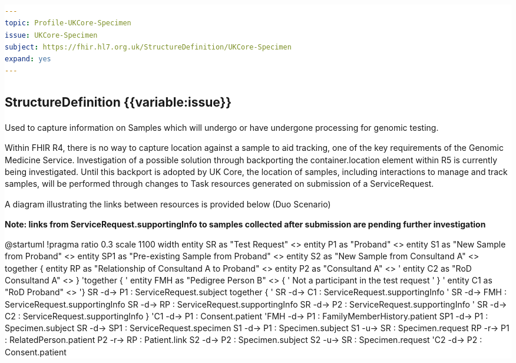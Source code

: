 ```yaml
---
topic: Profile-UKCore-Specimen
issue: UKCore-Specimen
subject: https://fhir.hl7.org.uk/StructureDefinition/UKCore-Specimen
expand: yes
---
```


## StructureDefinition {{variable:issue}}


Used to capture information on Samples which will undergo or have undergone processing for genomic testing. 

Within FHIR R4, there is no way to capture location against a sample to aid tracking, one of the key requirements of the Genomic Medicine Service. Investigation of a possible solution through backporting the container.location element within R5 is currently being investigated. Until this backport is adopted by UK Core, the location of samples, including interactions to manage and track samples, will be performed through changes to Task resources generated on submission of a ServiceRequest.

A diagram illustrating the links between resources is provided below (Duo Scenario)

**Note: links from ServiceRequest.supportingInfo to samples collected after submission are pending further investigation**

<plantuml>
@startuml
!pragma ratio 0.3
scale 1100 width
entity SR as "Test Request" <<ServiceRequest>>
entity P1 as "Proband" <<Patient>>
entity S1 as "New Sample from Proband" <<Specimen>>
entity SP1 as "Pre-existing Sample from Proband" <<Specimen>>
entity S2 as "New Sample from Consultand A" <<Specimen>>
together {
  entity RP as "Relationship of Consultand A to Proband" <<RelatedPerson>>
  entity P2 as "Consultand A" <<Patient>>
'  entity C2 as "RoD Consultand A" <<Consent>>
}
'together {
'  entity FMH as "Pedigree Person B" <<FamilyMemberHistory>> {
'    Not a participant in the test request
'  }
'  entity C1 as "RoD Proband" <<Consent>>
'}
SR -d-> P1 : ServiceRequest.subject
together {
'  SR -d-> C1 : ServiceRequest.supportingInfo
'  SR -d-> FMH : ServiceRequest.supportingInfo
  SR -d-> RP : ServiceRequest.supportingInfo
  SR -d-> P2 : ServiceRequest.supportingInfo
'  SR -d-> C2 : ServiceRequest.supportingInfo
}
'C1 -d-> P1 : Consent.patient
'FMH -d-> P1 : FamilyMemberHistory.patient
SP1 -d-> P1 : Specimen.subject
SR -d-> SP1 : ServiceRequest.specimen 
S1 -d-> P1 : Specimen.subject
S1 -u-> SR : Specimen.request
RP -r-> P1 : RelatedPerson.patient
P2 -r-> RP : Patient.link
S2 -d-> P2 : Specimen.subject
S2 -u-> SR : Specimen.request
'C2 -d-> P2 : Consent.patient
